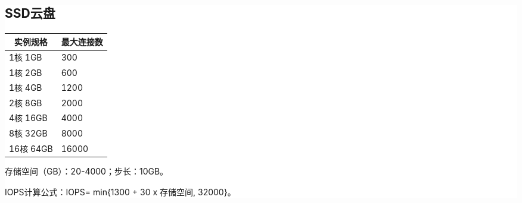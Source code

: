 ## SSD云盘 
|实例规格|最大连接数|
|---|---|
|1核 1GB|300|
|1核 2GB|600|
|1核 4GB|1200|
|2核 8GB|2000|
|4核 16GB|4000|
|8核 32GB|8000|
|16核 64GB|16000|

存储空间（GB）：20-4000；步长：10GB。

IOPS计算公式：IOPS= min{1300 + 30 x 存储空间, 32000}。